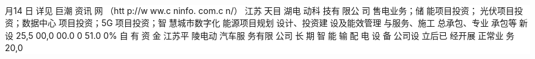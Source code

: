 月14
日
详见
巨潮
资讯
网
（htt
p://w
ww.c
ninfo.
com.c
n/）
江苏
天目
湖电
动科
技有
限公
司
售电业务；储
能项目投资；
光伏项目投
资；数据中心
项目投资；5G
项目投资；智
慧城市数字化
能源项目规划
设计、投资建
设及能效管理
与服务、施工
总承包、专业
承包等
新
设
25,5
00,0
00.0
0
51.0
0%
自
有
资
金
江苏平
陵电动
汽车服
务有限
公司
长
期
智
能
输
配
电
设
备
公司设
立后已
经开展
正常业
务
20,0